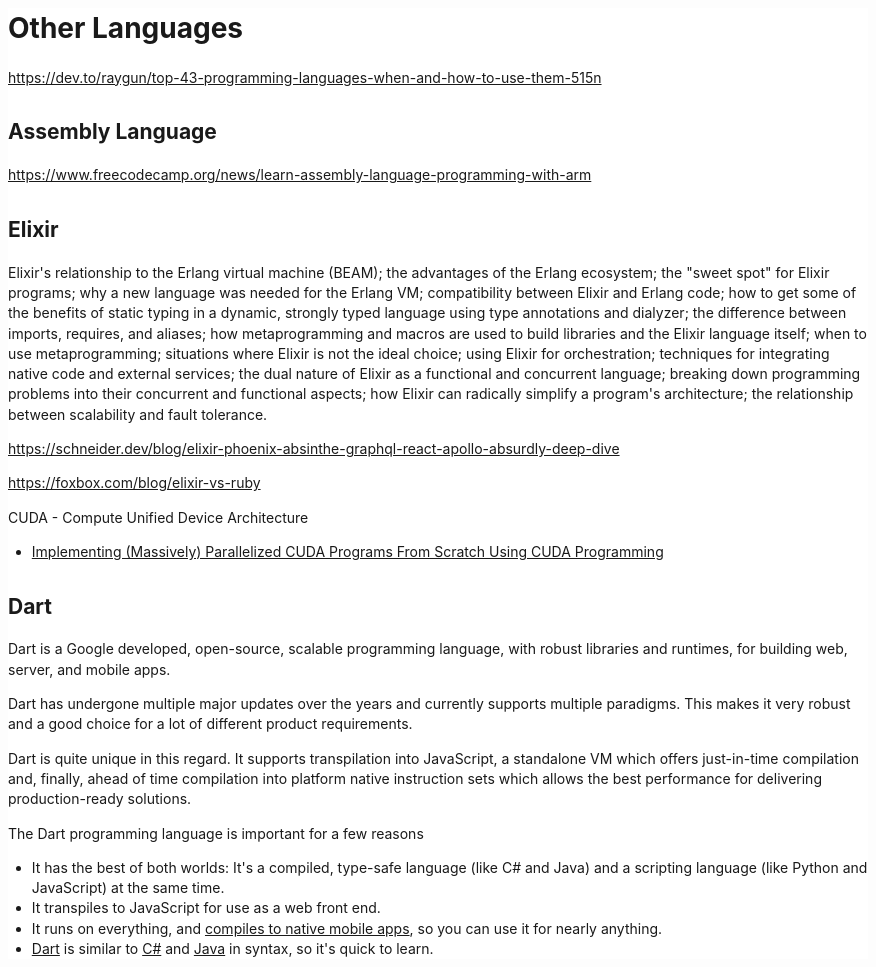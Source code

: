 # Other Languages

https://dev.to/raygun/top-43-programming-languages-when-and-how-to-use-them-515n

## Assembly Language

https://www.freecodecamp.org/news/learn-assembly-language-programming-with-arm

## Elixir

Elixir's relationship to the Erlang virtual machine (BEAM); the advantages of the Erlang ecosystem; the "sweet spot" for Elixir programs; why a new language was needed for the Erlang VM; compatibility between Elixir and Erlang code; how to get some of the benefits of static typing in a dynamic, strongly typed language using type annotations and dialyzer; the difference between imports, requires, and aliases; how metaprogramming and macros are used to build libraries and the Elixir language itself; when to use metaprogramming; situations where Elixir is not the ideal choice; using Elixir for orchestration; techniques for integrating native code and external services; the dual nature of Elixir as a functional and concurrent language; breaking down programming problems into their concurrent and functional aspects; how Elixir can radically simplify a program's architecture; the relationship between scalability and fault tolerance.

https://schneider.dev/blog/elixir-phoenix-absinthe-graphql-react-apollo-absurdly-deep-dive

https://foxbox.com/blog/elixir-vs-ruby

CUDA - Compute Unified Device Architecture

- [Implementing (Massively) Parallelized CUDA Programs From Scratch Using CUDA Programming](https://www.dailydoseofds.com/implementing-massively-parallelized-cuda-programs-from-scratch-using-cuda-programming/)

## Dart

Dart is a Google developed, open-source, scalable programming language, with robust libraries and runtimes, for building web, server, and mobile apps.

Dart has undergone multiple major updates over the years and currently supports multiple paradigms. This makes it very robust and a good choice for a lot of different product requirements.

Dart is quite unique in this regard. It supports transpilation into JavaScript, a standalone VM which offers just-in-time compilation and, finally, ahead of time compilation into platform native instruction sets which allows the best performance for delivering production-ready solutions.

The Dart programming language is important for a few reasons

- It has the best of both worlds: It's a compiled, type-safe language (like C# and Java) and a scripting language (like Python and JavaScript) at the same time.
- It transpiles to JavaScript for use as a web front end.
- It runs on everything, and [compiles to native mobile apps](https://www.toptal.com/flutter/flutter-tutorial), so you can use it for nearly anything.
- [Dart](https://www.toptal.com/dart) is similar to [C#](https://www.toptal.com/c-sharp) and [Java](https://www.toptal.com/java) in syntax, so it's quick to learn.

